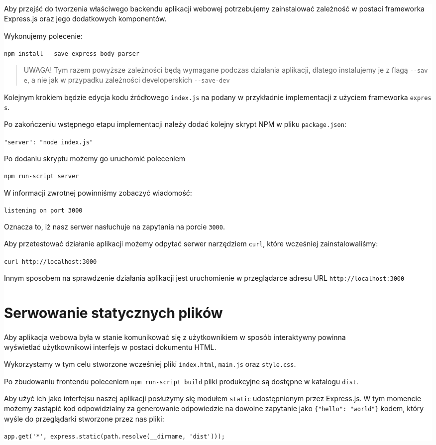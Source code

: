 Aby przejść do tworzenia właściwego backendu aplikacji webowej potrzebujemy zainstalować zależność w postaci frameworka Express.js oraz jego dodatkowych komponentów.

Wykonujemy polecenie:
```
npm install --save express body-parser
```

> UWAGA! Tym razem powyższe zależności będą wymagane podczas działania aplikacji, dlatego instalujemy je z flagą `--save`, a nie jak w przypadku zależności developerskich `--save-dev`

Kolejnym krokiem będzie edycja kodu źródłowego `index.js` na podany w przykładnie implementacji z użyciem frameworka `express`.

Po zakończeniu wstępnego etapu implementacji należy dodać kolejny skrypt NPM w pliku `package.json`:

```
"server": "node index.js"
```

Po dodaniu skryptu możemy go uruchomić poleceniem
```
npm run-script server
```

W informacji zwrotnej powinniśmy zobaczyć wiadomość:
```
listening on port 3000
```

Oznacza to, iż nasz serwer nasłuchuje na zapytania na porcie `3000`.

Aby przetestować działanie aplikacji możemy odpytać serwer narzędziem `curl`, które wcześniej zainstalowaliśmy:
```
curl http://localhost:3000
```

Innym sposobem na sprawdzenie działania aplikacji jest uruchomienie w przeglądarce adresu URL `http://localhost:3000`


# Serwowanie statycznych plików

Aby aplikacja webowa była w stanie komunikować się z użytkownikiem w sposób interaktywny powinna wyświetlać użytkownikowi interfejs w postaci dokumentu HTML.

Wykorzystamy w tym celu stworzone wcześniej pliki `index.html`, `main.js` oraz `style.css`.

Po zbudowaniu frontendu poleceniem `npm run-script build` pliki produkcyjne są dostępne w katalogu `dist`.

Aby użyć ich jako interfejsu naszej aplikacji posłużymy się modułem `static` udostępnionym przez Express.js. W tym momencie możemy zastąpić kod odpowidzialny za generowanie odpowiedzie na dowolne zapytanie jako `{"hello": "world"}` kodem, który wyśle do przeglądarki stworzone przez nas pliki:

```
app.get('*', express.static(path.resolve(__dirname, 'dist')));
```
